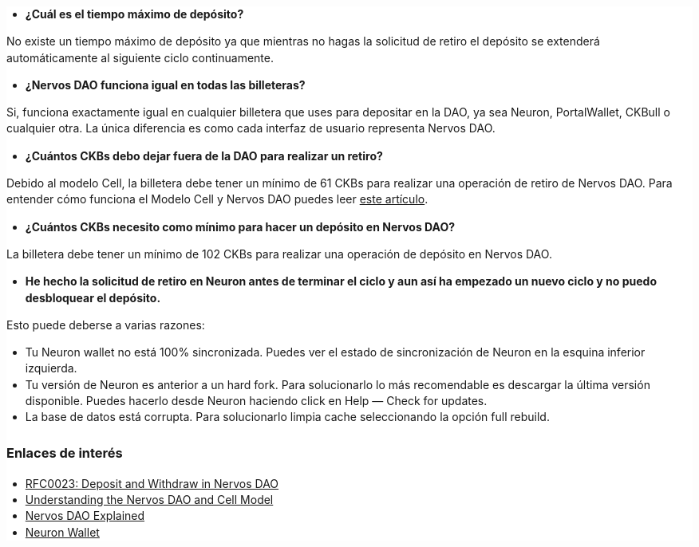 * **¿Cuál es el tiempo máximo de depósito?** 

No existe un tiempo máximo de depósito ya que mientras no hagas la solicitud de retiro el depósito se extenderá automáticamente al siguiente ciclo continuamente.

* **¿Nervos DAO funciona igual en todas las billeteras?** 

Si, funciona exactamente igual en cualquier billetera que uses para depositar en la DAO, ya sea Neuron, PortalWallet, CKBull o cualquier otra. La única diferencia es como cada interfaz de usuario representa Nervos DAO.

* **¿Cuántos CKBs debo dejar fuera de la DAO para realizar un retiro?** 

Debido al modelo Cell, la billetera debe tener un mínimo de 61 CKBs para realizar una operación de retiro de Nervos DAO. Para entender cómo funciona el Modelo Cell y Nervos DAO puedes leer [este artículo](https://medium.com/nervosnetwork/understanding-the-nervos-dao-and-cell-model-d68f38272c24).

* **¿Cuántos CKBs necesito como mínimo para hacer un depósito en Nervos DAO?**

La billetera debe tener un mínimo de 102 CKBs para realizar una operación de depósito en Nervos DAO.

* **He hecho la solicitud de retiro en Neuron antes de terminar el ciclo y aun así ha empezado un nuevo ciclo y no puedo desbloquear el depósito.** 

Esto puede deberse a varias razones:

* Tu Neuron wallet no está 100% sincronizada. Puedes ver el estado de sincronización de Neuron en la esquina inferior izquierda.
* Tu versión de Neuron es anterior a un hard fork. Para solucionarlo lo más recomendable es descargar la última versión disponible. Puedes hacerlo desde Neuron haciendo click en Help — Check for updates.
* La base de datos está corrupta. Para solucionarlo limpia cache seleccionando la opción full rebuild.

### Enlaces de interés

* [RFC0023: Deposit and Withdraw in Nervos DAO](https://github.com/nervosnetwork/rfcs/blob/master/rfcs/0023-dao-deposit-withdraw/0023-dao-deposit-withdraw.md)
* [Understanding the Nervos DAO and Cell Model](https://medium.com/nervosnetwork/understanding-the-nervos-dao-and-cell-model-d68f38272c24)
* [Nervos DAO Explained](https://medium.com/nervosnetwork/nervos-dao-explained-95e33898b1c)
* [Neuron Wallet](https://docs.nervos.org/docs/basics/guides/crypto%20wallets/neuron/)
